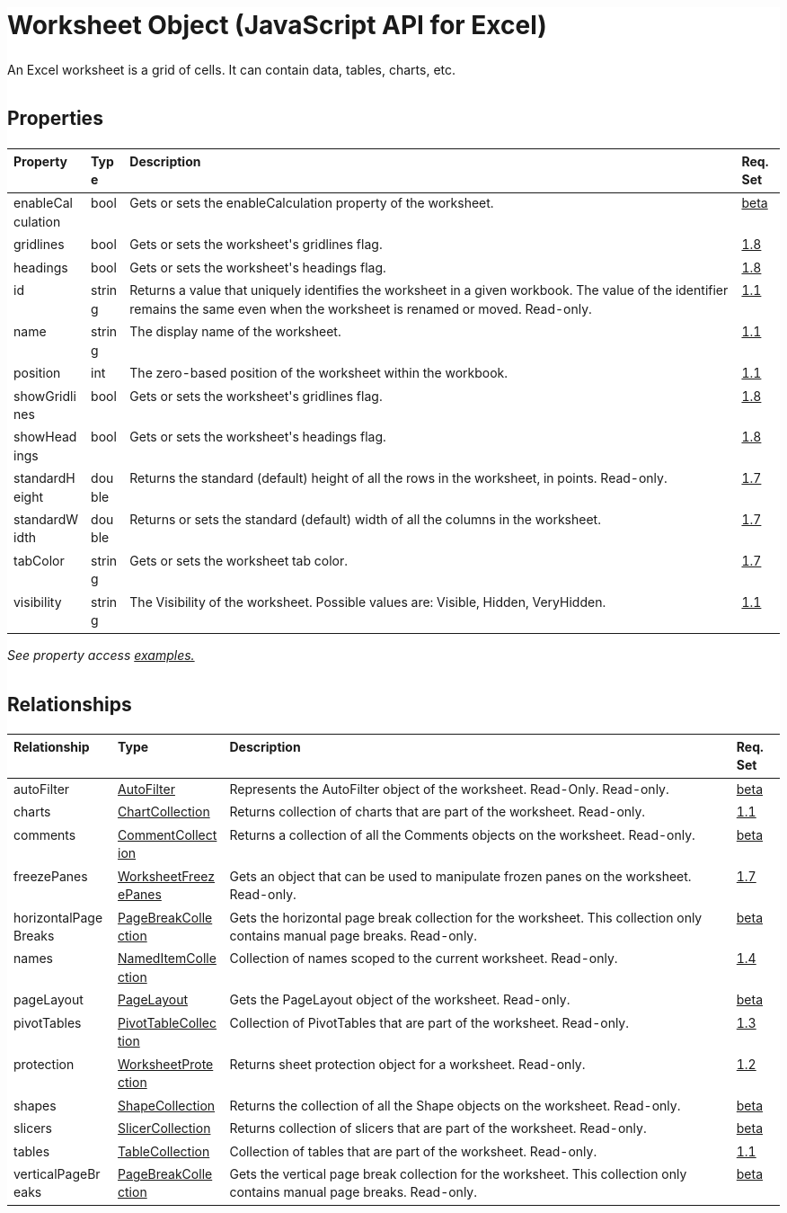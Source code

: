 # Worksheet Object (JavaScript API for Excel)

An Excel worksheet is a grid of cells. It can contain data, tables, charts, etc.

## Properties

| Property	   | Type	|Description| Req. Set|
|:---------------|:--------|:----------|:----|
|enableCalculation|bool|Gets or sets the enableCalculation property of the worksheet.|[beta](../requirement-sets/excel-api-requirement-sets.md)|
|gridlines|bool|Gets or sets the worksheet's gridlines flag.|[1.8](../requirement-sets/excel-api-requirement-sets.md)|
|headings|bool|Gets or sets the worksheet's headings flag.|[1.8](../requirement-sets/excel-api-requirement-sets.md)|
|id|string|Returns a value that uniquely identifies the worksheet in a given workbook. The value of the identifier remains the same even when the worksheet is renamed or moved. Read-only.|[1.1](../requirement-sets/excel-api-requirement-sets.md)|
|name|string|The display name of the worksheet.|[1.1](../requirement-sets/excel-api-requirement-sets.md)|
|position|int|The zero-based position of the worksheet within the workbook.|[1.1](../requirement-sets/excel-api-requirement-sets.md)|
|showGridlines|bool|Gets or sets the worksheet's gridlines flag.|[1.8](../requirement-sets/excel-api-requirement-sets.md)|
|showHeadings|bool|Gets or sets the worksheet's headings flag.|[1.8](../requirement-sets/excel-api-requirement-sets.md)|
|standardHeight|double|Returns the standard (default) height of all the rows in the worksheet, in points. Read-only.|[1.7](../requirement-sets/excel-api-requirement-sets.md)|
|standardWidth|double|Returns or sets the standard (default) width of all the columns in the worksheet.|[1.7](../requirement-sets/excel-api-requirement-sets.md)|
|tabColor|string|Gets or sets the worksheet tab color.|[1.7](../requirement-sets/excel-api-requirement-sets.md)|
|visibility|string|The Visibility of the worksheet. Possible values are: Visible, Hidden, VeryHidden.|[1.1](../requirement-sets/excel-api-requirement-sets.md)|

_See property access [examples.](#property-access-examples)_

## Relationships
| Relationship | Type	|Description| Req. Set|
|:---------------|:--------|:----------|:----|
|autoFilter|[AutoFilter](autofilter.md)|Represents the AutoFilter object of the worksheet. Read-Only. Read-only.|[beta](../requirement-sets/excel-api-requirement-sets.md)|
|charts|[ChartCollection](chartcollection.md)|Returns collection of charts that are part of the worksheet. Read-only.|[1.1](../requirement-sets/excel-api-requirement-sets.md)|
|comments|[CommentCollection](commentcollection.md)|Returns a collection of all the Comments objects on the worksheet. Read-only.|[beta](../requirement-sets/excel-api-requirement-sets.md)|
|freezePanes|[WorksheetFreezePanes](worksheetfreezepanes.md)|Gets an object that can be used to manipulate frozen panes on the worksheet. Read-only.|[1.7](../requirement-sets/excel-api-requirement-sets.md)|
|horizontalPageBreaks|[PageBreakCollection](pagebreakcollection.md)|Gets the horizontal page break collection for the worksheet. This collection only contains manual page breaks. Read-only.|[beta](../requirement-sets/excel-api-requirement-sets.md)|
|names|[NamedItemCollection](nameditemcollection.md)|Collection of names scoped to the current worksheet. Read-only.|[1.4](../requirement-sets/excel-api-requirement-sets.md)|
|pageLayout|[PageLayout](pagelayout.md)|Gets the PageLayout object of the worksheet. Read-only.|[beta](../requirement-sets/excel-api-requirement-sets.md)|
|pivotTables|[PivotTableCollection](pivottablecollection.md)|Collection of PivotTables that are part of the worksheet. Read-only.|[1.3](../requirement-sets/excel-api-requirement-sets.md)|
|protection|[WorksheetProtection](worksheetprotection.md)|Returns sheet protection object for a worksheet. Read-only.|[1.2](../requirement-sets/excel-api-requirement-sets.md)|
|shapes|[ShapeCollection](shapecollection.md)|Returns the collection of all the Shape objects on the worksheet. Read-only.|[beta](../requirement-sets/excel-api-requirement-sets.md)|
|slicers|[SlicerCollection](slicercollection.md)|Returns collection of slicers that are part of the worksheet. Read-only.|[beta](../requirement-sets/excel-api-requirement-sets.md)|
|tables|[TableCollection](tablecollection.md)|Collection of tables that are part of the worksheet. Read-only.|[1.1](../requirement-sets/excel-api-requirement-sets.md)|
|verticalPageBreaks|[PageBreakCollection](pagebreakcollection.md)|Gets the vertical page break collection for the worksheet. This collection only contains manual page breaks. Read-only.|[beta](../requirement-sets/excel-api-requirement-sets.md)|
